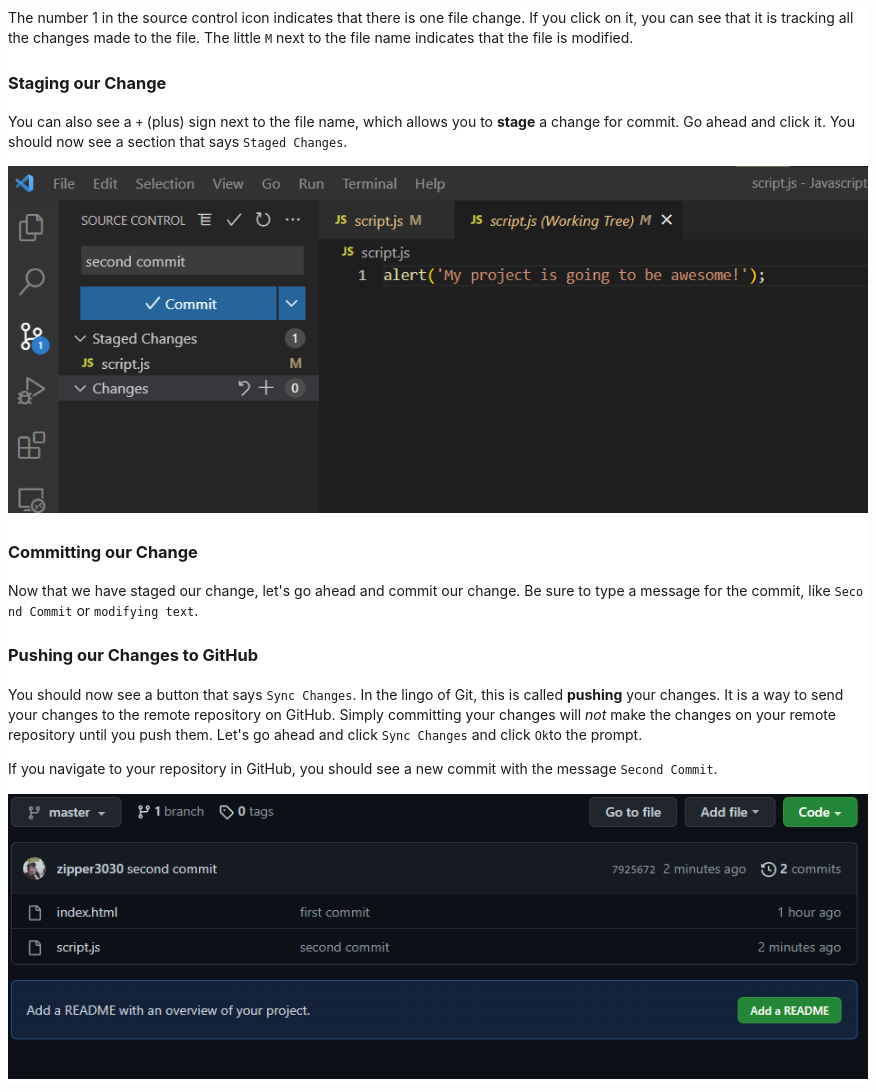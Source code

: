 The number 1 in the source control icon indicates that there is one file change. If you click on it, you can see that it is tracking all the changes made to the file. The little `M` next to the file name indicates that the file is modified. 

### Staging our Change

You can also see a `+` (plus) sign next to the file name, which allows you to __stage__ a change for commit. Go ahead and click it. You should now see a section that says `Staged Changes`.

![Staged Changes](/images/staged_changes.png)

### Committing our Change

Now that we have staged our change, let's go ahead and commit our change. Be sure to type a message for the commit, like `Second Commit` or `modifying text`.

### Pushing our Changes to GitHub

You should now see a button that says `Sync Changes`. In the lingo of Git, this is called __pushing__ your changes. It is a way to send your changes to the remote repository on GitHub. Simply committing your changes will _not_ make the changes on your remote repository until you push them. Let's go ahead and click `Sync Changes` and click `Ok`to the prompt.

If you navigate to your repository in GitHub, you should see a new commit with the message `Second Commit`.

![New Commit](/images/github_secondcommit.png)
